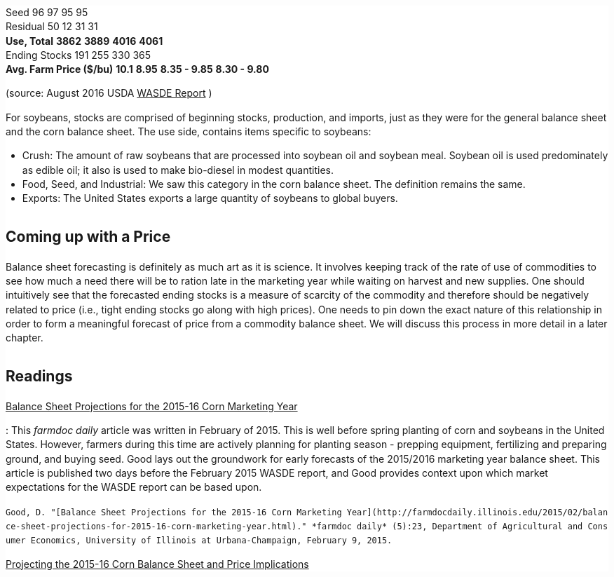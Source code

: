 Seed                         96                         97                              95                                         95                                         
Residual                     50                         12                              31                                         31                                         
**Use, Total**               **3862**                   **3889**                        **4016**                                   **4061**                                   
Ending Stocks                191                        255                             330                                        365                                        
**Avg. Farm Price ($/bu)**   **10.1**                   **8.95**                        **8.35 - 9.85**                            **8.30 - 9.80**                            

(source: August 2016 USDA [WASDE Report](http://usda.mannlib.cornell.edu/MannUsda/viewDocumentInfo.do?documentID=1194) )

For soybeans, stocks are comprised of beginning stocks, production, and imports, just as they were for the general balance sheet and the corn balance sheet. The use side, contains items specific to soybeans:

- Crush: The amount of raw soybeans that are processed into soybean oil and soybean meal. Soybean oil is used predominately as edible oil; it also is used to make bio-diesel in modest quantities.
- Food, Seed, and Industrial: We saw this category in the corn balance sheet. The definition remains the same. 
- Exports: The United States exports a large quantity of soybeans to global buyers. 

## Coming up with a Price

Balance sheet forecasting is definitely as much art as it is science. It involves keeping track of the rate of use of commodities to see how much a need there will be to ration late in the marketing year while waiting on harvest and new supplies. One should intuitively see that the forecasted ending stocks is a measure of scarcity of the commodity and therefore should be negatively related to price (i.e., tight ending stocks go along with high prices). One needs to pin down the exact nature of this relationship in order to form a meaningful forecast of price from a commodity balance sheet. We will discuss this process in more detail in a later chapter. 

## Readings 

[Balance Sheet Projections for the 2015-16 Corn Marketing Year](http://farmdocdaily.illinois.edu/2015/02/balance-sheet-projections-for-2015-16-corn-marketing-year.html)

:    This *farmdoc daily* article was written in February of 2015. This is well before spring planting of corn and soybeans in the United States. However, farmers during this time are actively planning for planting season - prepping equipment, fertilizing and preparing ground, and buying seed. Good lays out the groundwork for early forecasts of the 2015/2016 marketing year balance sheet. This article is published two days before the February 2015 WASDE report, and Good provides context upon which market expectations for the WASDE report can be based upon.  

    Good, D. "[Balance Sheet Projections for the 2015-16 Corn Marketing Year](http://farmdocdaily.illinois.edu/2015/02/balance-sheet-projections-for-2015-16-corn-marketing-year.html)." *farmdoc daily* (5):23, Department of Agricultural and Consumer Economics, University of Illinois at Urbana-Champaign, February 9, 2015.



[Projecting the 2015-16 Corn Balance Sheet and Price Implications](http://farmdocdaily.illinois.edu/2015/04/projecting-2015-16-corn-balance-sheet.html)
